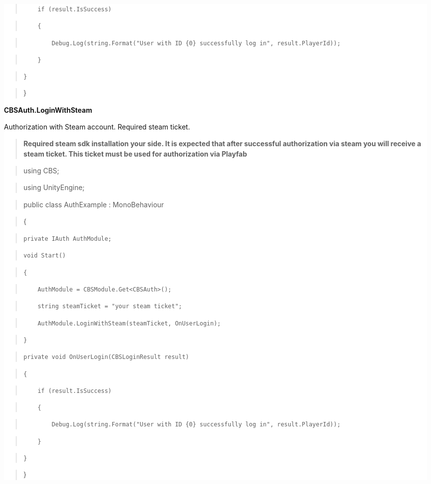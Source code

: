 >         if (result.IsSuccess)

>         {

>             Debug.Log(string.Format("User with ID {0} successfully log in", result.PlayerId));

>         }

>     }

> }



**CBSAuth.LoginWithSteam**

Authorization with Steam account. Required steam ticket.

> **Required steam sdk installation your side. It is expected that after successful authorization via steam you will receive a steam ticket. This ticket must be used for authorization via Playfab**

> using CBS;

> using UnityEngine;

>

> public class AuthExample : MonoBehaviour

> {

>     private IAuth AuthModule;

>

>     void Start()

>     {

>         AuthModule = CBSModule.Get<CBSAuth>();

>         string steamTicket = "your steam ticket";

>         AuthModule.LoginWithSteam(steamTicket, OnUserLogin);

>     }

>

>     private void OnUserLogin(CBSLoginResult result)

>     {

>         if (result.IsSuccess)

>         {

>             Debug.Log(string.Format("User with ID {0} successfully log in", result.PlayerId));

>         }

>     }

> }

